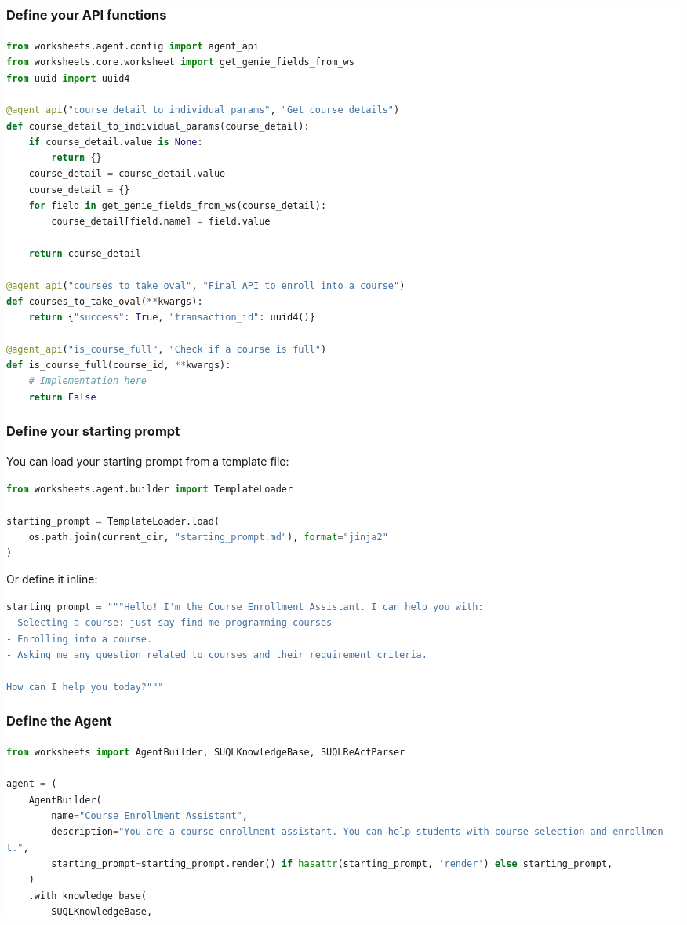 ### Define your API functions

```python
from worksheets.agent.config import agent_api
from worksheets.core.worksheet import get_genie_fields_from_ws
from uuid import uuid4

@agent_api("course_detail_to_individual_params", "Get course details")
def course_detail_to_individual_params(course_detail):
    if course_detail.value is None:
        return {}
    course_detail = course_detail.value
    course_detail = {}
    for field in get_genie_fields_from_ws(course_detail):
        course_detail[field.name] = field.value

    return course_detail

@agent_api("courses_to_take_oval", "Final API to enroll into a course")
def courses_to_take_oval(**kwargs):
    return {"success": True, "transaction_id": uuid4()}

@agent_api("is_course_full", "Check if a course is full")
def is_course_full(course_id, **kwargs):
    # Implementation here
    return False
```

### Define your starting prompt

You can load your starting prompt from a template file:

```python
from worksheets.agent.builder import TemplateLoader

starting_prompt = TemplateLoader.load(
    os.path.join(current_dir, "starting_prompt.md"), format="jinja2"
)
```

Or define it inline:

```python
starting_prompt = """Hello! I'm the Course Enrollment Assistant. I can help you with:
- Selecting a course: just say find me programming courses
- Enrolling into a course. 
- Asking me any question related to courses and their requirement criteria.

How can I help you today?"""
```

### Define the Agent

```python
from worksheets import AgentBuilder, SUQLKnowledgeBase, SUQLReActParser

agent = (
    AgentBuilder(
        name="Course Enrollment Assistant",
        description="You are a course enrollment assistant. You can help students with course selection and enrollment.",
        starting_prompt=starting_prompt.render() if hasattr(starting_prompt, 'render') else starting_prompt,
    )
    .with_knowledge_base(
        SUQLKnowledgeBase,
```